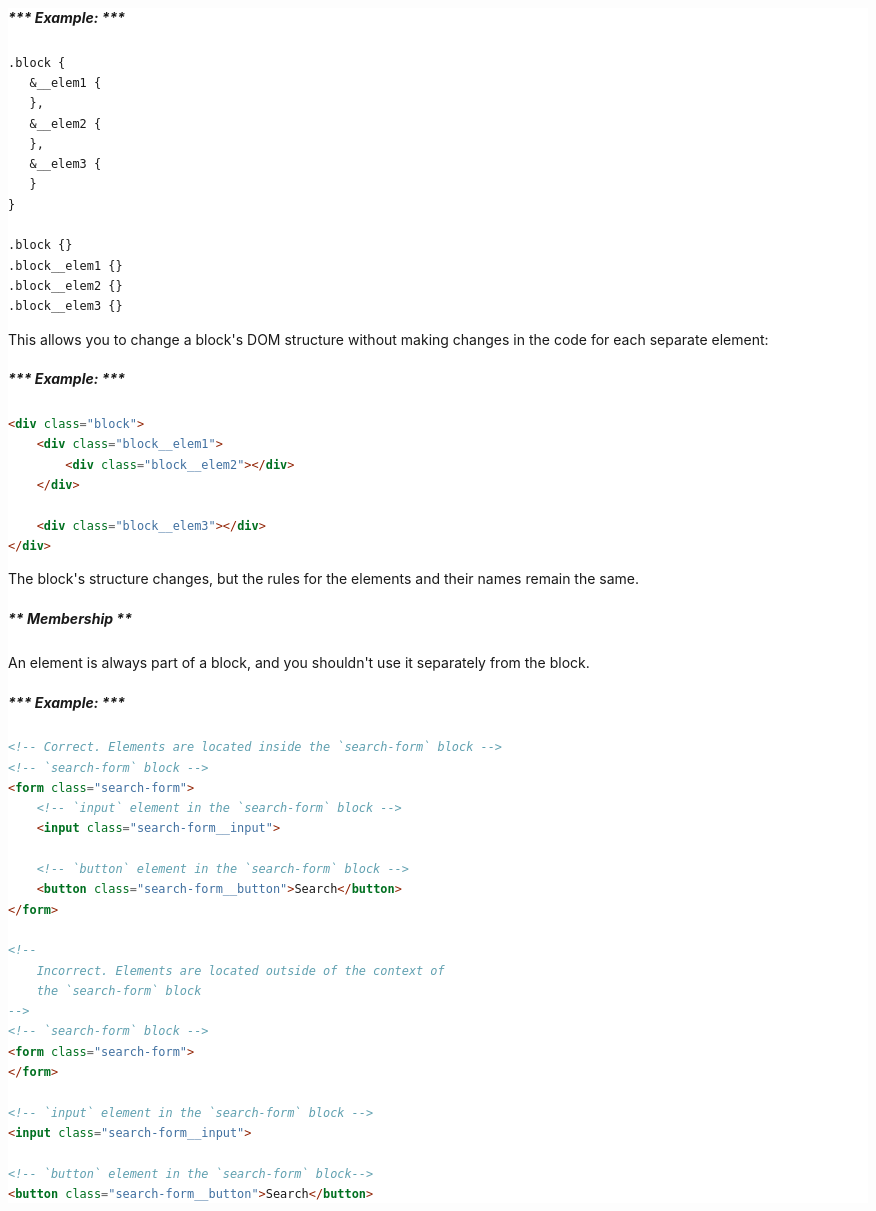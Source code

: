 ##### *** Example: ***
``` сss
.block {
   &__elem1 {
   },
   &__elem2 {
   },
   &__elem3 {
   }
}

.block {}
.block__elem1 {}
.block__elem2 {}
.block__elem3 {}
```
This allows you to change a block's DOM structure without making changes in the code for each separate element:

##### *** Example: ***
``` html
<div class="block">
    <div class="block__elem1">
        <div class="block__elem2"></div>
    </div>

    <div class="block__elem3"></div>
</div>
```
The block's structure changes, but the rules for the elements and their names remain the same.

##### ** Membership **

An element is always part of a block, and you shouldn't use it separately from the block.

##### *** Example: ***
``` html
<!-- Correct. Elements are located inside the `search-form` block -->
<!-- `search-form` block -->
<form class="search-form">
    <!-- `input` element in the `search-form` block -->
    <input class="search-form__input">

    <!-- `button` element in the `search-form` block -->
    <button class="search-form__button">Search</button>
</form>

<!--
    Incorrect. Elements are located outside of the context of
    the `search-form` block
-->
<!-- `search-form` block -->
<form class="search-form">
</form>

<!-- `input` element in the `search-form` block -->
<input class="search-form__input">

<!-- `button` element in the `search-form` block-->
<button class="search-form__button">Search</button>
```
